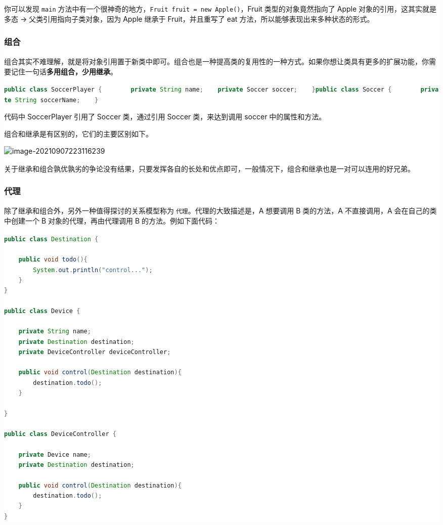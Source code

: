 你可以发现 `main` 方法中有一个很神奇的地方，`Fruit fruit = new Apple()`，Fruit 类型的对象竟然指向了 Apple 对象的引用，这其实就是多态 -> 父类引用指向子类对象，因为 Apple 继承于 Fruit，并且重写了 eat 方法，所以能够表现出来多种状态的形式。

### 组合

组合其实不难理解，就是将对象引用置于新类中即可。组合也是一种提高类的复用性的一种方式。如果你想让类具有更多的扩展功能，你需要记住一句话**多用组合，少用继承**。

```java
public class SoccerPlayer {        private String name;    private Soccer soccer;    }public class Soccer {        private String soccerName;    }
```

代码中 SoccerPlayer 引用了 Soccer 类，通过引用 Soccer 类，来达到调用 soccer 中的属性和方法。

组合和继承是有区别的，它们的主要区别如下。

![image-20210907223116239](https://tva1.sinaimg.cn/large/008i3skNly1gu8fq755xtj60lp06sdga02.jpg)

关于继承和组合孰优孰劣的争论没有结果，只要发挥各自的长处和优点即可，一般情况下，组合和继承也是一对可以连用的好兄弟。

### 代理

除了继承和组合外，另外一种值得探讨的关系模型称为 `代理`。代理的大致描述是，A 想要调用 B 类的方法，A 不直接调用，A 会在自己的类中创建一个 B 对象的代理，再由代理调用 B 的方法。例如下面代码：

```java
public class Destination {

    public void todo(){
        System.out.println("control...");
    }
}

public class Device {

    private String name;
    private Destination destination;
    private DeviceController deviceController;

    public void control(Destination destination){
        destination.todo();
    }

}

public class DeviceController {

    private Device name;
    private Destination destination;

    public void control(Destination destination){
        destination.todo();
    }
}
```
